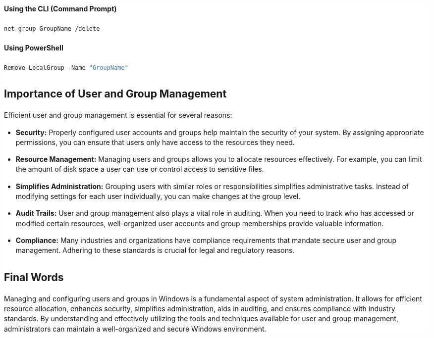 #### Using the CLI (Command Prompt)

```bash
net group GroupName /delete
```

#### Using PowerShell

```powershell
Remove-LocalGroup -Name "GroupName"
```

## Importance of User and Group Management

Efficient user and group management is essential for several reasons:

- **Security:** Properly configured user accounts and groups help maintain the security of your system. By assigning appropriate permissions, you can ensure that users only have access to the resources they need.

- **Resource Management:** Managing users and groups allows you to allocate resources effectively. For example, you can limit the amount of disk space a user can use or control access to sensitive files.

- **Simplifies Administration:** Grouping users with similar roles or responsibilities simplifies administrative tasks. Instead of modifying settings for each user individually, you can make changes at the group level.

- **Audit Trails:** User and group management also plays a vital role in auditing. When you need to track who has accessed or modified certain resources, well-organized user accounts and group memberships provide valuable information.

- **Compliance:** Many industries and organizations have compliance requirements that mandate secure user and group management. Adhering to these standards is crucial for legal and regulatory reasons.

## Final Words

Managing and configuring users and groups in Windows is a fundamental aspect of system administration. It allows for efficient resource allocation, enhances security, simplifies administration, aids in auditing, and ensures compliance with industry standards. By understanding and effectively utilizing the tools and techniques available for user and group management, administrators can maintain a well-organized and secure Windows environment.
